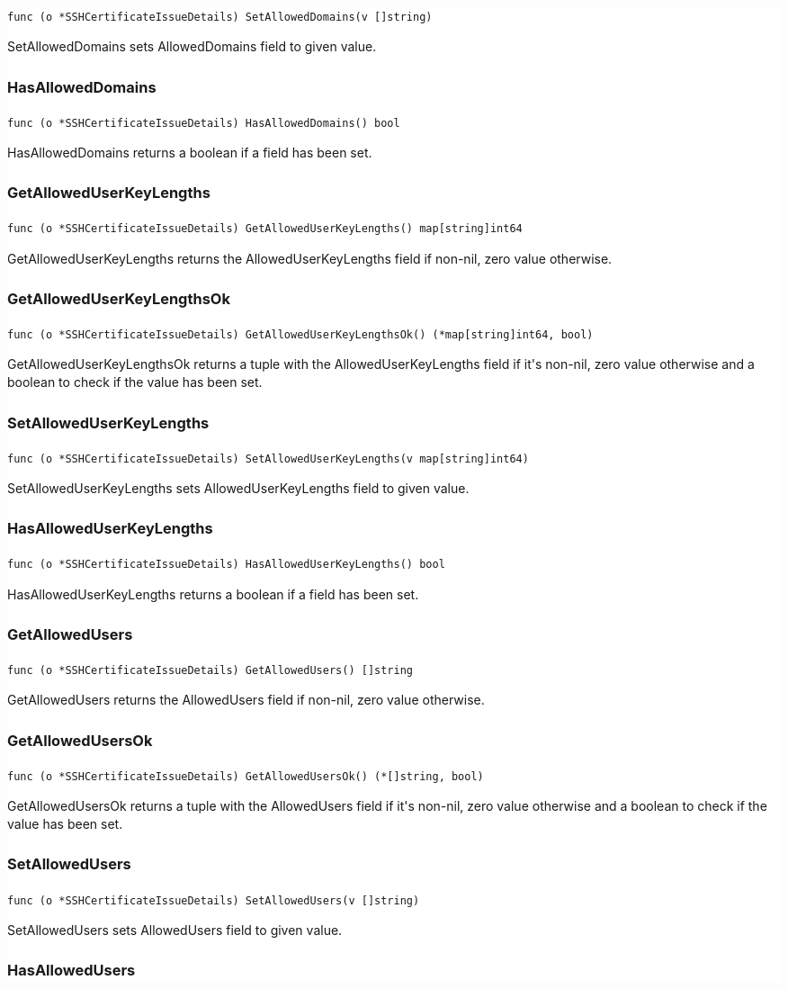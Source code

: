 `func (o *SSHCertificateIssueDetails) SetAllowedDomains(v []string)`

SetAllowedDomains sets AllowedDomains field to given value.

### HasAllowedDomains

`func (o *SSHCertificateIssueDetails) HasAllowedDomains() bool`

HasAllowedDomains returns a boolean if a field has been set.

### GetAllowedUserKeyLengths

`func (o *SSHCertificateIssueDetails) GetAllowedUserKeyLengths() map[string]int64`

GetAllowedUserKeyLengths returns the AllowedUserKeyLengths field if non-nil, zero value otherwise.

### GetAllowedUserKeyLengthsOk

`func (o *SSHCertificateIssueDetails) GetAllowedUserKeyLengthsOk() (*map[string]int64, bool)`

GetAllowedUserKeyLengthsOk returns a tuple with the AllowedUserKeyLengths field if it's non-nil, zero value otherwise
and a boolean to check if the value has been set.

### SetAllowedUserKeyLengths

`func (o *SSHCertificateIssueDetails) SetAllowedUserKeyLengths(v map[string]int64)`

SetAllowedUserKeyLengths sets AllowedUserKeyLengths field to given value.

### HasAllowedUserKeyLengths

`func (o *SSHCertificateIssueDetails) HasAllowedUserKeyLengths() bool`

HasAllowedUserKeyLengths returns a boolean if a field has been set.

### GetAllowedUsers

`func (o *SSHCertificateIssueDetails) GetAllowedUsers() []string`

GetAllowedUsers returns the AllowedUsers field if non-nil, zero value otherwise.

### GetAllowedUsersOk

`func (o *SSHCertificateIssueDetails) GetAllowedUsersOk() (*[]string, bool)`

GetAllowedUsersOk returns a tuple with the AllowedUsers field if it's non-nil, zero value otherwise
and a boolean to check if the value has been set.

### SetAllowedUsers

`func (o *SSHCertificateIssueDetails) SetAllowedUsers(v []string)`

SetAllowedUsers sets AllowedUsers field to given value.

### HasAllowedUsers
